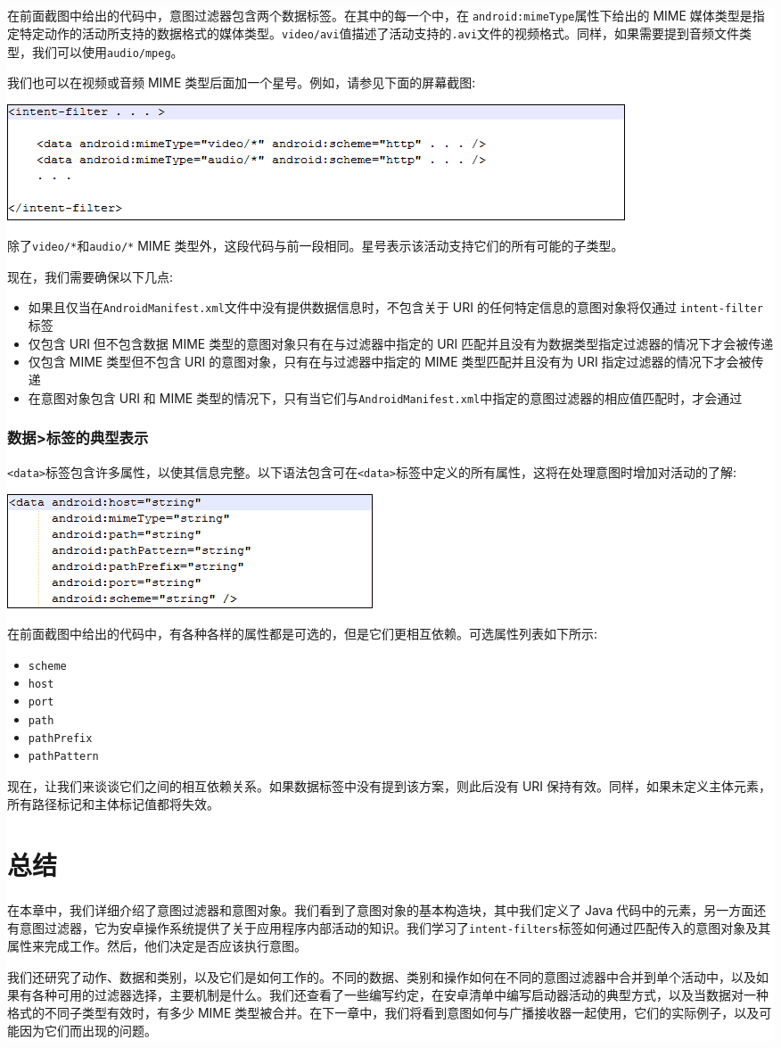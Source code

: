 在前面截图中给出的代码中，意图过滤器包含两个数据标签。在其中的每一个中，在 `android:mimeType`属性下给出的 MIME 媒体类型是指定特定动作的活动所支持的数据格式的媒体类型。`video/avi`值描述了活动支持的`.avi`文件的视频格式。同样，如果需要提到音频文件类型，我们可以使用`audio/mpeg`。

我们也可以在视频或音频 MIME 类型后面加一个星号。例如，请参见下面的屏幕截图:

![Data test](img/9639_07_10.jpg)

除了`video/*`和`audio/*` MIME 类型外，这段代码与前一段相同。星号表示该活动支持它们的所有可能的子类型。

现在，我们需要确保以下几点:

*   如果且仅当在`AndroidManifest.xml`文件中没有提供数据信息时，不包含关于 URI 的任何特定信息的意图对象将仅通过 `intent-filter`标签
*   仅包含 URI 但不包含数据 MIME 类型的意图对象只有在与过滤器中指定的 URI 匹配并且没有为数据类型指定过滤器的情况下才会被传递
*   仅包含 MIME 类型但不包含 URI 的意图对象，只有在与过滤器中指定的 MIME 类型匹配并且没有为 URI 指定过滤器的情况下才会被传递
*   在意图对象包含 URI 和 MIME 类型的情况下，只有当它们与`AndroidManifest.xml`中指定的意图过滤器的相应值匹配时，才会通过

### 数据>标签的典型表示

`<data>`标签包含许多属性，以使其信息完整。以下语法包含可在`<data>`标签中定义的所有属性，这将在处理意图时增加对活动的了解:

![Typical representation of the <data> tag](img/9639_07_11.jpg)

在前面截图中给出的代码中，有各种各样的属性都是可选的，但是它们更相互依赖。可选属性列表如下所示:

*   `scheme`
*   `host`
*   `port`
*   `path`
*   `pathPrefix`
*   `pathPattern`

现在，让我们来谈谈它们之间的相互依赖关系。如果数据标签中没有提到该方案，则此后没有 URI 保持有效。同样，如果未定义主体元素，所有路径标记和主体标记值都将失效。

# 总结

在本章中，我们详细介绍了意图过滤器和意图对象。我们看到了意图对象的基本构造块，其中我们定义了 Java 代码中的元素，另一方面还有意图过滤器，它为安卓操作系统提供了关于应用程序内部活动的知识。我们学习了`intent-filters`标签如何通过匹配传入的意图对象及其属性来完成工作。然后，他们决定是否应该执行意图。

我们还研究了动作、数据和类别，以及它们是如何工作的。不同的数据、类别和操作如何在不同的意图过滤器中合并到单个活动中，以及如果有各种可用的过滤器选择，主要机制是什么。我们还查看了一些编写约定，在安卓清单中编写启动器活动的典型方式，以及当数据对一种格式的不同子类型有效时，有多少 MIME 类型被合并。在下一章中，我们将看到意图如何与广播接收器一起使用，它们的实际例子，以及可能因为它们而出现的问题。